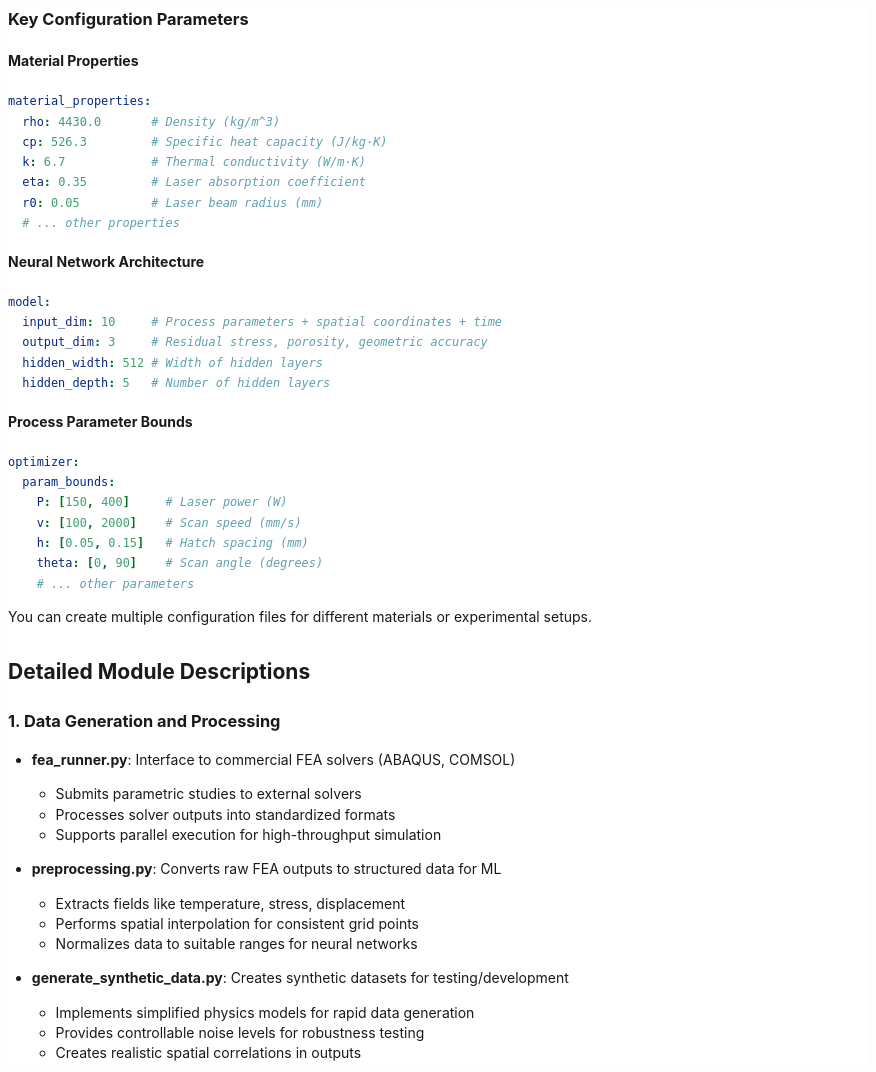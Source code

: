 ### Key Configuration Parameters

#### Material Properties
```yaml
material_properties:
  rho: 4430.0       # Density (kg/m^3)
  cp: 526.3         # Specific heat capacity (J/kg·K)
  k: 6.7            # Thermal conductivity (W/m·K)
  eta: 0.35         # Laser absorption coefficient
  r0: 0.05          # Laser beam radius (mm)
  # ... other properties
```

#### Neural Network Architecture
```yaml
model:
  input_dim: 10     # Process parameters + spatial coordinates + time
  output_dim: 3     # Residual stress, porosity, geometric accuracy
  hidden_width: 512 # Width of hidden layers
  hidden_depth: 5   # Number of hidden layers
```

#### Process Parameter Bounds
```yaml
optimizer:
  param_bounds:
    P: [150, 400]     # Laser power (W)
    v: [100, 2000]    # Scan speed (mm/s)
    h: [0.05, 0.15]   # Hatch spacing (mm)
    theta: [0, 90]    # Scan angle (degrees)
    # ... other parameters
```

You can create multiple configuration files for different materials or experimental setups.

## Detailed Module Descriptions

### 1. Data Generation and Processing

- **fea_runner.py**: Interface to commercial FEA solvers (ABAQUS, COMSOL)
  - Submits parametric studies to external solvers
  - Processes solver outputs into standardized formats
  - Supports parallel execution for high-throughput simulation

- **preprocessing.py**: Converts raw FEA outputs to structured data for ML
  - Extracts fields like temperature, stress, displacement
  - Performs spatial interpolation for consistent grid points
  - Normalizes data to suitable ranges for neural networks

- **generate_synthetic_data.py**: Creates synthetic datasets for testing/development
  - Implements simplified physics models for rapid data generation
  - Provides controllable noise levels for robustness testing
  - Creates realistic spatial correlations in outputs
